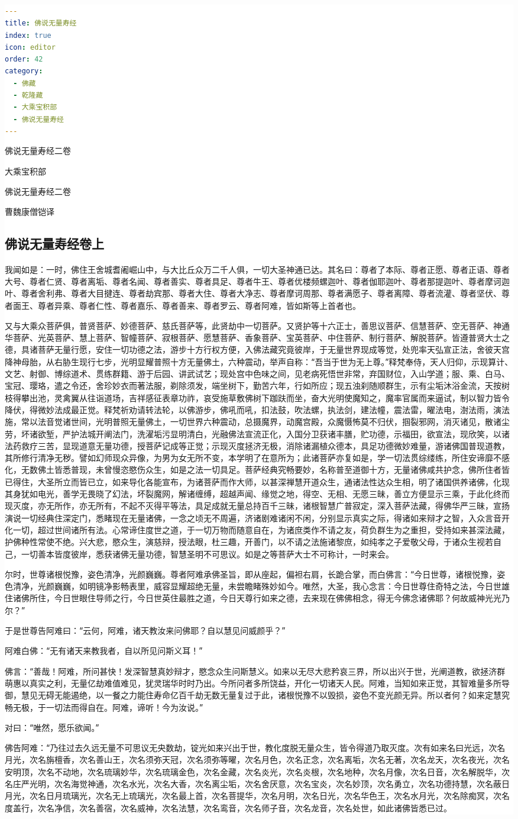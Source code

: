 ```yaml
---
title: 佛说无量寿经
index: true
icon: editor
order: 42
category:
  - 佛藏
  - 乾隆藏
  - 大乘宝积部
  - 佛说无量寿经
---
```


佛说无量寿经二卷  

大乘宝积部  

佛说无量寿经二卷  

曹魏康僧铠译  

## 佛说无量寿经卷上  

我闻如是：一时，佛住王舍城耆阇崛山中，与大比丘众万二千人俱，一切大圣神通已达。其名曰：尊者了本际、尊者正愿、尊者正语、尊者大号、尊者仁贤、尊者离垢、尊者名闻、尊者善实、尊者具足、尊者牛王、尊者优楼频螺迦叶、尊者伽耶迦叶、尊者那提迦叶、尊者摩诃迦叶、尊者舍利弗、尊者大目揵连、尊者劫宾那、尊者大住、尊者大净志、尊者摩诃周那、尊者满愿子、尊者离障、尊者流灌、尊者坚伏、尊者面王、尊者异乘、尊者仁性、尊者嘉乐、尊者善来、尊者罗云、尊者阿难，皆如斯等上首者也。  

又与大乘众菩萨俱，普贤菩萨、妙德菩萨、慈氏菩萨等，此贤劫中一切菩萨。又贤护等十六正士，善思议菩萨、信慧菩萨、空无菩萨、神通华菩萨、光英菩萨、慧上菩萨、智幢菩萨、寂根菩萨、愿慧菩萨、香象菩萨、宝英菩萨、中住菩萨、制行菩萨、解脱菩萨。皆遵普贤大士之德，具诸菩萨无量行愿，安住一切功德之法，游步十方行权方便，入佛法藏究竟彼岸，于无量世界现成等觉，处兜率天弘宣正法，舍彼天宫降神母胎，从右胁生现行七步，光明显耀普照十方无量佛土，六种震动，举声自称：“吾当于世为无上尊。”释梵奉侍，天人归仰，示现算计、文艺、射御、博综道术、贯练群籍、游于后园、讲武试艺；现处宫中色味之间，见老病死悟世非常，弃国财位，入山学道；服、乘、白马、宝冠、璎珞，遣之令还，舍珍妙衣而著法服，剃除须发，端坐树下，勤苦六年，行如所应；现五浊刹随顺群生，示有尘垢沐浴金流，天按树枝得攀出池，灵禽翼从往诣道场，吉祥感征表章功祚，哀受施草敷佛树下跏趺而坐，奋大光明使魔知之，魔率官属而来逼试，制以智力皆令降伏，得微妙法成最正觉。释梵祈劝请转法轮，以佛游步，佛吼而吼，扣法鼓，吹法螺，执法剑，建法幢，震法雷，曜法电，澍法雨，演法施，常以法音觉诸世间，光明普照无量佛土，一切世界六种震动，总摄魔界，动魔宫殿，众魔慑怖莫不归伏，掴裂邪网，消灭诸见，散诸尘劳，坏诸欲堑，严护法城开阐法门，洗濯垢污显明清白，光融佛法宣流正化，入国分卫获诸丰膳，贮功德，示福田，欲宣法，现欣笑，以诸法药救疗三苦，显现道意无量功德，授菩萨记成等正觉；示现灭度拯济无极，消除诸漏植众德本，具足功德微妙难量，游诸佛国普现道教，其所修行清净无秽。譬如幻师现众异像，为男为女无所不变，本学明了在意所为；此诸菩萨亦复如是，学一切法贯综缕练，所住安谛靡不感化，无数佛土皆悉普现，未曾慢恣愍伤众生，如是之法一切具足。菩萨经典究畅要妙，名称普至道御十方，无量诸佛咸共护念，佛所住者皆已得住，大圣所立而皆已立，如来导化各能宣布，为诸菩萨而作大师，以甚深禅慧开道众生，通诸法性达众生相，明了诸国供养诸佛，化现其身犹如电光，善学无畏晓了幻法，坏裂魔网，解诸缠缚，超越声闻、缘觉之地，得空、无相、无愿三昧，善立方便显示三乘，于此化终而现灭度，亦无所作，亦无所有，不起不灭得平等法，具足成就无量总持百千三昧，诸根智慧广普寂定，深入菩萨法藏，得佛华严三昧，宣扬演说一切经典住深定门，悉睹现在无量诸佛，一念之顷无不周遍，济诸剧难诸闲不闲，分别显示真实之际，得诸如来辩才之智，入众言音开化一切，超过世间诸所有法。心常谛住度世之道，于一切万物而随意自在，为诸庶类作不请之友，荷负群生为之重担，受持如来甚深法藏，护佛种性常使不绝。兴大悲，愍众生，演慈辩，授法眼，杜三趣，开善门，以不请之法施诸黎庶，如纯孝之子爱敬父母，于诸众生视若自己，一切善本皆度彼岸，悉获诸佛无量功德，智慧圣明不可思议。如是之等菩萨大士不可称计，一时来会。  

尔时，世尊诸根悦豫，姿色清净，光颜巍巍。尊者阿难承佛圣旨，即从座起，偏袒右肩，长跪合掌，而白佛言：“今日世尊，诸根悦豫，姿色清净，光颜巍巍，如明镜净影畅表里，威容显耀超绝无量，未尝瞻睹殊妙如今。唯然，大圣，我心念言：今日世尊住奇特之法，今日世雄住诸佛所住，今日世眼住导师之行，今日世英住最胜之道，今日天尊行如来之德，去来现在佛佛相念，得无今佛念诸佛耶？何故威神光光乃尔？”  

于是世尊告阿难曰：“云何，阿难，诸天教汝来问佛耶？自以慧见问威颜乎？”  

阿难白佛：“无有诸天来教我者，自以所见问斯义耳！”  

佛言：“善哉！阿难，所问甚快！发深智慧真妙辩才，愍念众生问斯慧义。如来以无尽大悲矜哀三界，所以出兴于世，光阐道教，欲拯济群萌惠以真实之利，无量亿劫难值难见，犹灵瑞华时时乃出。今所问者多所饶益，开化一切诸天人民。阿难，当知如来正觉，其智难量多所导御，慧见无碍无能遏绝，以一餐之力能住寿命亿百千劫无数无量复过于此，诸根悦豫不以毁损，姿色不变光颜无异。所以者何？如来定慧究畅无极，于一切法而得自在。阿难，谛听！今为汝说。”  

对曰：“唯然，愿乐欲闻。”  

佛告阿难：“乃往过去久远无量不可思议无央数劫，锭光如来兴出于世，教化度脱无量众生，皆令得道乃取灭度。次有如来名曰光远，次名月光，次名旃檀香，次名善山王，次名须弥天冠，次名须弥等曜，次名月色，次名正念，次名离垢，次名无著，次名龙天，次名夜光，次名安明顶，次名不动地，次名琉璃妙华，次名琉璃金色，次名金藏，次名炎光，次名炎根，次名地种，次名月像，次名日音，次名解脱华，次名庄严光明，次名海觉神通，次名水光，次名大香，次名离尘垢，次名舍厌意，次名宝炎，次名妙顶，次名勇立，次名功德持慧，次名蔽日月光，次名日月琉璃光，次名无上琉璃光，次名最上首，次名菩提华，次名月明，次名日光，次名华色王，次名水月光，次名除痴冥，次名度盖行，次名净信，次名善宿，次名威神，次名法慧，次名鸾音，次名师子音，次名龙音，次名处世，如此诸佛皆悉已过。  
